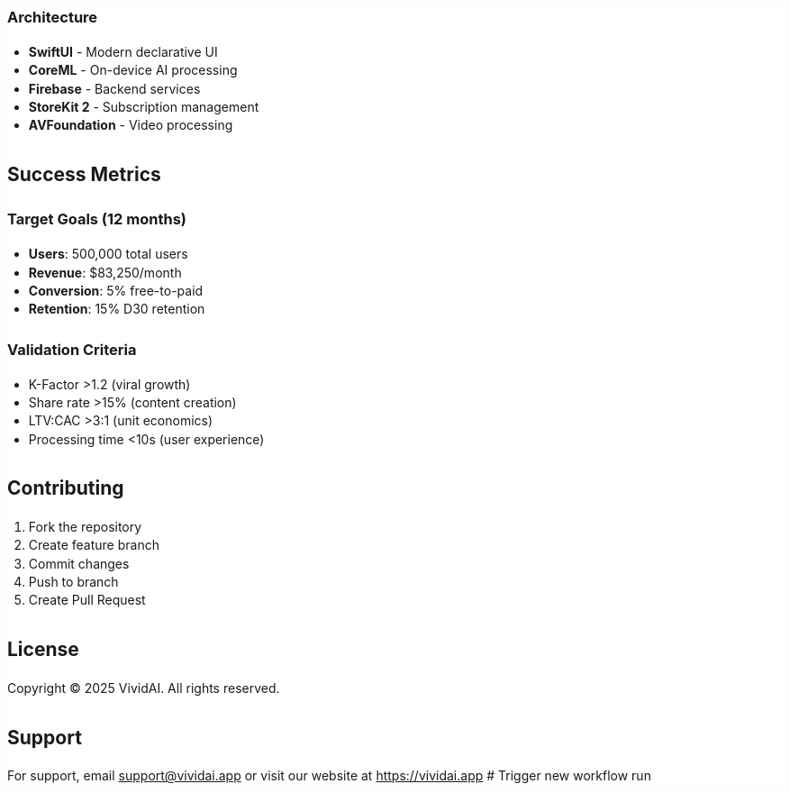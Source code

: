 ### Architecture
- **SwiftUI** - Modern declarative UI
- **CoreML** - On-device AI processing
- **Firebase** - Backend services
- **StoreKit 2** - Subscription management
- **AVFoundation** - Video processing

## Success Metrics

### Target Goals (12 months)
- **Users**: 500,000 total users
- **Revenue**: $83,250/month
- **Conversion**: 5% free-to-paid
- **Retention**: 15% D30 retention

### Validation Criteria
- K-Factor >1.2 (viral growth)
- Share rate >15% (content creation)
- LTV:CAC >3:1 (unit economics)
- Processing time <10s (user experience)

## Contributing

1. Fork the repository
2. Create feature branch
3. Commit changes
4. Push to branch
5. Create Pull Request

## License

Copyright © 2025 VividAI. All rights reserved.

## Support

For support, email support@vividai.app or visit our website at https://vividai.app
#   T r i g g e r   n e w   w o r k f l o w   r u n 
 
 